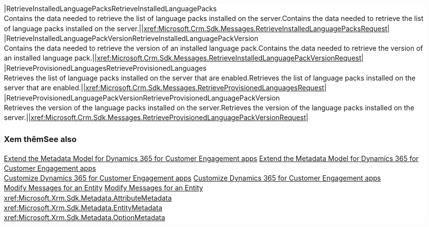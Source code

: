|<span data-ttu-id="60cbc-196">RetrieveInstalledLanguagePacks</span><span class="sxs-lookup"><span data-stu-id="60cbc-196">RetrieveInstalledLanguagePacks</span></span></br><span data-ttu-id="60cbc-197">Contains the data needed to retrieve the list of language packs installed on the server.</span><span class="sxs-lookup"><span data-stu-id="60cbc-197">Contains the data needed to retrieve the list of language packs installed on the server.</span></span>|<xref href="Microsoft.Dynamics.CRM.RetrieveInstalledLanguagePacks?text=RetrieveInstalledLanguagePacks Function" />|<xref:Microsoft.Crm.Sdk.Messages.RetrieveInstalledLanguagePacksRequest>|  
|<span data-ttu-id="60cbc-198">RetrieveInstalledLanguagePackVersion</span><span class="sxs-lookup"><span data-stu-id="60cbc-198">RetrieveInstalledLanguagePackVersion</span></span></br><span data-ttu-id="60cbc-199">Contains the data needed to retrieve the version of an installed language pack.</span><span class="sxs-lookup"><span data-stu-id="60cbc-199">Contains the data needed to retrieve the version of an installed language pack.</span></span>|<xref href="Microsoft.Dynamics.CRM.RetrieveInstalledLanguagePacks?text=RetrieveLicenseInfo Function" />|<xref:Microsoft.Crm.Sdk.Messages.RetrieveInstalledLanguagePackVersionRequest>|  
|<span data-ttu-id="60cbc-200">RetrieveProvisionedLanguages</span><span class="sxs-lookup"><span data-stu-id="60cbc-200">RetrieveProvisionedLanguages</span></span></br><span data-ttu-id="60cbc-201">Retrieves the list of language packs installed on the server that are enabled.</span><span class="sxs-lookup"><span data-stu-id="60cbc-201">Retrieves the list of language packs installed on the server that are enabled.</span></span>|<xref href="Microsoft.Dynamics.CRM.RetrieveProvisionedLanguages?text=RetrieveProvisionedLanguages Function" />|<xref:Microsoft.Crm.Sdk.Messages.RetrieveProvisionedLanguagesRequest>|  
|<span data-ttu-id="60cbc-202">RetrieveProvisionedLanguagePackVersion</span><span class="sxs-lookup"><span data-stu-id="60cbc-202">RetrieveProvisionedLanguagePackVersion</span></span></br><span data-ttu-id="60cbc-203">Retrieves the version of the language packs installed on the server.</span><span class="sxs-lookup"><span data-stu-id="60cbc-203">Retrieves the version of the language packs installed on the server.</span></span>|<xref href="Microsoft.Dynamics.CRM.RetrieveProvisionedLanguagePackVersion?text=RetrieveProvisionedLanguagePackVersion Function" />|<xref:Microsoft.Crm.Sdk.Messages.RetrieveProvisionedLanguagePackVersionRequest>|  

### <a name="see-also"></a><span data-ttu-id="60cbc-204">Xem thêm</span><span class="sxs-lookup"><span data-stu-id="60cbc-204">See also</span></span>  
 <span data-ttu-id="60cbc-205">[Extend the Metadata Model for Dynamics 365 for Customer Engagement apps](org-service/use-organization-service-metadata.md) </span><span class="sxs-lookup"><span data-stu-id="60cbc-205">[Extend the Metadata Model for Dynamics 365 for Customer Engagement apps](org-service/use-organization-service-metadata.md) </span></span>  
 <span data-ttu-id="60cbc-206">[Customize Dynamics 365 for Customer Engagement apps](customize-dev/customize-applications.md) </span><span class="sxs-lookup"><span data-stu-id="60cbc-206">[Customize Dynamics 365 for Customer Engagement apps](customize-dev/customize-applications.md) </span></span>  
 <span data-ttu-id="60cbc-207">[Modify Messages for an Entity](modify-messages-entity.md)   </span><span class="sxs-lookup"><span data-stu-id="60cbc-207">[Modify Messages for an Entity](modify-messages-entity.md)   </span></span>  
 <xref:Microsoft.Xrm.Sdk.Metadata.AttributeMetadata>   
 <xref:Microsoft.Xrm.Sdk.Metadata.EntityMetadata>    
 <xref:Microsoft.Xrm.Sdk.Metadata.OptionMetadata>   
